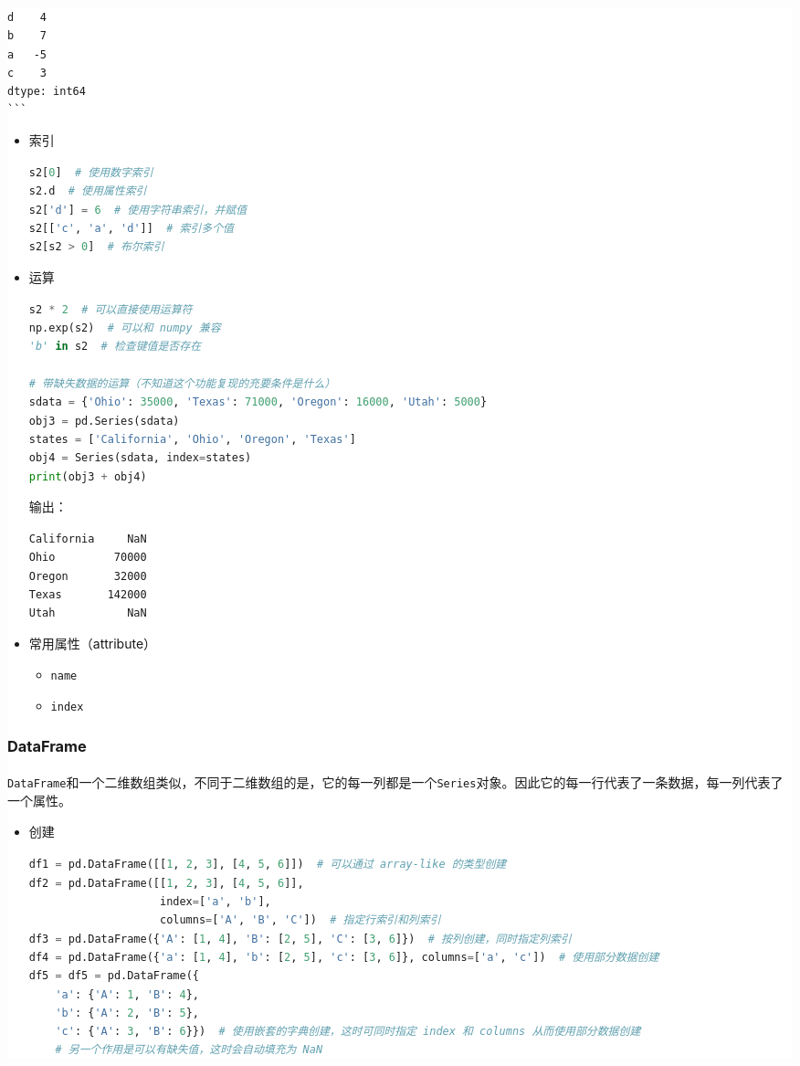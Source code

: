     d    4
    b    7
    a   -5
    c    3
    dtype: int64
    ```

* 索引

    ```python
    s2[0]  # 使用数字索引
    s2.d  # 使用属性索引
    s2['d'] = 6  # 使用字符串索引，并赋值
    s2[['c', 'a', 'd']]  # 索引多个值
    s2[s2 > 0]  # 布尔索引
    ```

* 运算

    ```python
    s2 * 2  # 可以直接使用运算符
    np.exp(s2)  # 可以和 numpy 兼容
    'b' in s2  # 检查键值是否存在

    # 带缺失数据的运算（不知道这个功能复现的充要条件是什么）
    sdata = {'Ohio': 35000, 'Texas': 71000, 'Oregon': 16000, 'Utah': 5000}
    obj3 = pd.Series(sdata)
    states = ['California', 'Ohio', 'Oregon', 'Texas']
    obj4 = Series(sdata, index=states)
    print(obj3 + obj4)
    ```

    输出：

    ```
    California     NaN
    Ohio         70000
    Oregon       32000
    Texas       142000
    Utah           NaN
    ```

* 常用属性（attribute）

    * `name`

    * `index`

### DataFrame

`DataFrame`和一个二维数组类似，不同于二维数组的是，它的每一列都是一个`Series`对象。因此它的每一行代表了一条数据，每一列代表了一个属性。

* 创建

    ```python
    df1 = pd.DataFrame([[1, 2, 3], [4, 5, 6]])  # 可以通过 array-like 的类型创建
    df2 = pd.DataFrame([[1, 2, 3], [4, 5, 6]],
                        index=['a', 'b'],
                        columns=['A', 'B', 'C'])  # 指定行索引和列索引
    df3 = pd.DataFrame({'A': [1, 4], 'B': [2, 5], 'C': [3, 6]})  # 按列创建，同时指定列索引
    df4 = pd.DataFrame({'a': [1, 4], 'b': [2, 5], 'c': [3, 6]}, columns=['a', 'c'])  # 使用部分数据创建
    df5 = df5 = pd.DataFrame({
        'a': {'A': 1, 'B': 4}, 
        'b': {'A': 2, 'B': 5},
        'c': {'A': 3, 'B': 6}})  # 使用嵌套的字典创建，这时可同时指定 index 和 columns 从而使用部分数据创建
        # 另一个作用是可以有缺失值，这时会自动填充为 NaN